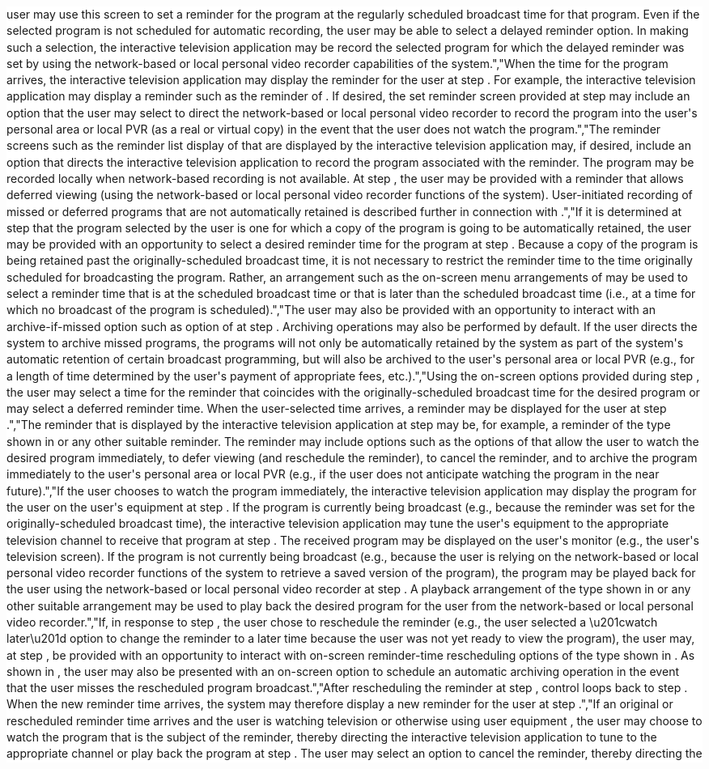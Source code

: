user may use this screen to set a reminder for the program at the regularly scheduled broadcast time for that program. Even if the selected program is not scheduled for automatic recording, the user may be able to select a delayed reminder option. In making such a selection, the interactive television application may be record the selected program for which the delayed reminder was set by using the network-based or local personal video recorder capabilities of the system.","When the time for the program arrives, the interactive television application may display the reminder for the user at step . For example, the interactive television application may display a reminder such as the reminder of . If desired, the set reminder screen provided at step  may include an option that the user may select to direct the network-based or local personal video recorder to record the program into the user's personal area or local PVR (as a real or virtual copy) in the event that the user does not watch the program.","The reminder screens such as the reminder list display of  that are displayed by the interactive television application may, if desired, include an option that directs the interactive television application to record the program associated with the reminder. The program may be recorded locally when network-based recording is not available. At step , the user may be provided with a reminder that allows deferred viewing (using the network-based or local personal video recorder functions of the system). User-initiated recording of missed or deferred programs that are not automatically retained is described further in connection with .","If it is determined at step  that the program selected by the user is one for which a copy of the program is going to be automatically retained, the user may be provided with an opportunity to select a desired reminder time for the program at step . Because a copy of the program is being retained past the originally-scheduled broadcast time, it is not necessary to restrict the reminder time to the time originally scheduled for broadcasting the program. Rather, an arrangement such as the on-screen menu arrangements of  may be used to select a reminder time that is at the scheduled broadcast time or that is later than the scheduled broadcast time (i.e., at a time for which no broadcast of the program is scheduled).","The user may also be provided with an opportunity to interact with an archive-if-missed option such as option  of  at step . Archiving operations may also be performed by default. If the user directs the system to archive missed programs, the programs will not only be automatically retained by the system as part of the system's automatic retention of certain broadcast programming, but will also be archived to the user's personal area or local PVR (e.g., for a length of time determined by the user's payment of appropriate fees, etc.).","Using the on-screen options provided during step , the user may select a time for the reminder that coincides with the originally-scheduled broadcast time for the desired program or may select a deferred reminder time. When the user-selected time arrives, a reminder may be displayed for the user at step .","The reminder that is displayed by the interactive television application at step  may be, for example, a reminder of the type shown in  or any other suitable reminder. The reminder may include options such as the options  of  that allow the user to watch the desired program immediately, to defer viewing (and reschedule the reminder), to cancel the reminder, and to archive the program immediately to the user's personal area or local PVR (e.g., if the user does not anticipate watching the program in the near future).","If the user chooses to watch the program immediately, the interactive television application may display the program for the user on the user's equipment  at step . If the program is currently being broadcast (e.g., because the reminder was set for the originally-scheduled broadcast time), the interactive television application may tune the user's equipment to the appropriate television channel to receive that program at step . The received program may be displayed on the user's monitor (e.g., the user's television screen). If the program is not currently being broadcast (e.g., because the user is relying on the network-based or local personal video recorder functions of the system to retrieve a saved version of the program), the program may be played back for the user using the network-based or local personal video recorder at step . A playback arrangement of the type shown in  or any other suitable arrangement may be used to play back the desired program for the user from the network-based or local personal video recorder.","If, in response to step , the user chose to reschedule the reminder (e.g., the user selected a \u201cwatch later\u201d option to change the reminder to a later time because the user was not yet ready to view the program), the user may, at step , be provided with an opportunity to interact with on-screen reminder-time rescheduling options of the type shown in . As shown in , the user may also be presented with an on-screen option to schedule an automatic archiving operation in the event that the user misses the rescheduled program broadcast.","After rescheduling the reminder at step , control loops back to step . When the new reminder time arrives, the system may therefore display a new reminder for the user at step .","If an original or rescheduled reminder time arrives and the user is watching television or otherwise using user equipment , the user may choose to watch the program that is the subject of the reminder, thereby directing the interactive television application to tune to the appropriate channel or play back the program at step . The user may select an option to cancel the reminder, thereby directing the